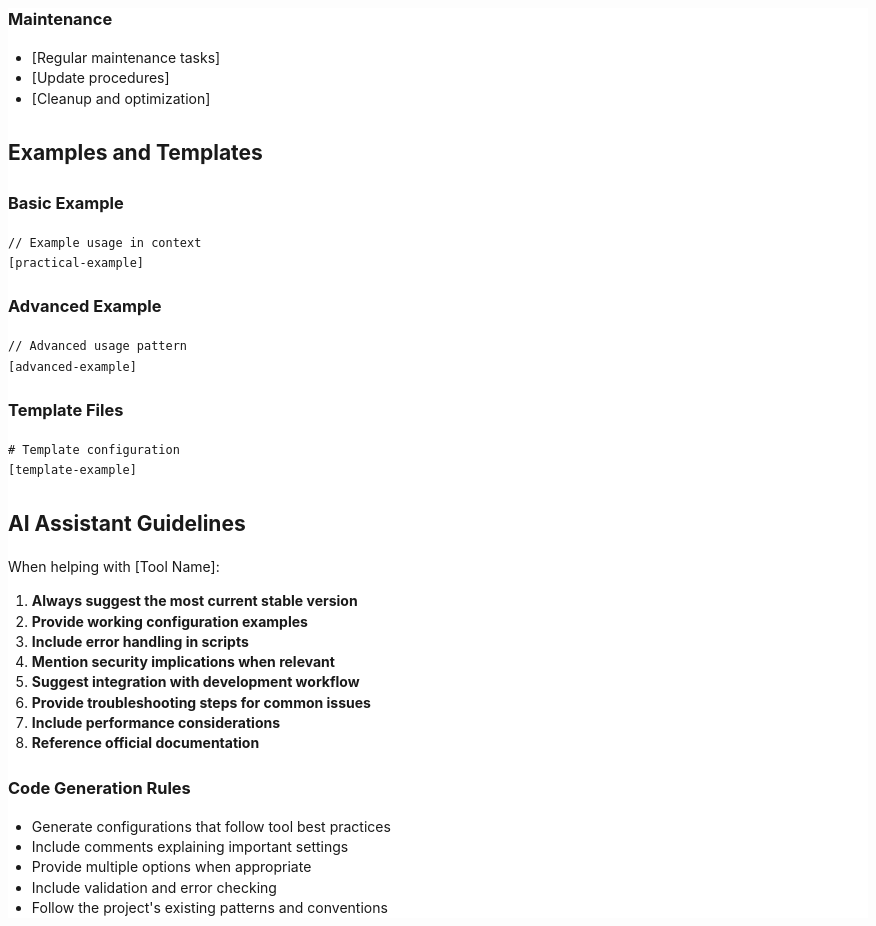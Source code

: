 ### Maintenance

- [Regular maintenance tasks]
- [Update procedures]
- [Cleanup and optimization]

## Examples and Templates

### Basic Example

```[language]
// Example usage in context
[practical-example]
```

### Advanced Example

```[language]
// Advanced usage pattern
[advanced-example]
```

### Template Files

```[format]
# Template configuration
[template-example]
```

## AI Assistant Guidelines

When helping with [Tool Name]:

1. **Always suggest the most current stable version**
2. **Provide working configuration examples**
3. **Include error handling in scripts**
4. **Mention security implications when relevant**
5. **Suggest integration with development workflow**
6. **Provide troubleshooting steps for common issues**
7. **Include performance considerations**
8. **Reference official documentation**

### Code Generation Rules

- Generate configurations that follow tool best practices
- Include comments explaining important settings
- Provide multiple options when appropriate
- Include validation and error checking
- Follow the project's existing patterns and conventions
